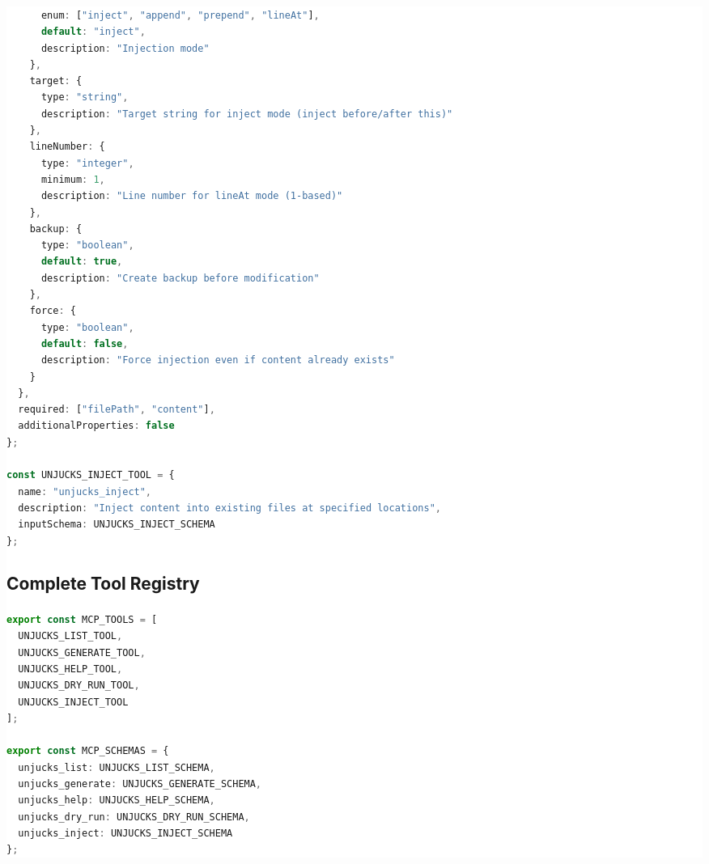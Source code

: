```typescript
      enum: ["inject", "append", "prepend", "lineAt"],
      default: "inject",
      description: "Injection mode"
    },
    target: {
      type: "string",
      description: "Target string for inject mode (inject before/after this)"
    },
    lineNumber: {
      type: "integer",
      minimum: 1,
      description: "Line number for lineAt mode (1-based)"
    },
    backup: {
      type: "boolean",
      default: true,
      description: "Create backup before modification"
    },
    force: {
      type: "boolean",
      default: false, 
      description: "Force injection even if content already exists"
    }
  },
  required: ["filePath", "content"],
  additionalProperties: false
};

const UNJUCKS_INJECT_TOOL = {
  name: "unjucks_inject",
  description: "Inject content into existing files at specified locations",
  inputSchema: UNJUCKS_INJECT_SCHEMA
};
```

## Complete Tool Registry

```typescript
export const MCP_TOOLS = [
  UNJUCKS_LIST_TOOL,
  UNJUCKS_GENERATE_TOOL, 
  UNJUCKS_HELP_TOOL,
  UNJUCKS_DRY_RUN_TOOL,
  UNJUCKS_INJECT_TOOL
];

export const MCP_SCHEMAS = {
  unjucks_list: UNJUCKS_LIST_SCHEMA,
  unjucks_generate: UNJUCKS_GENERATE_SCHEMA,
  unjucks_help: UNJUCKS_HELP_SCHEMA,
  unjucks_dry_run: UNJUCKS_DRY_RUN_SCHEMA,
  unjucks_inject: UNJUCKS_INJECT_SCHEMA
};
```
